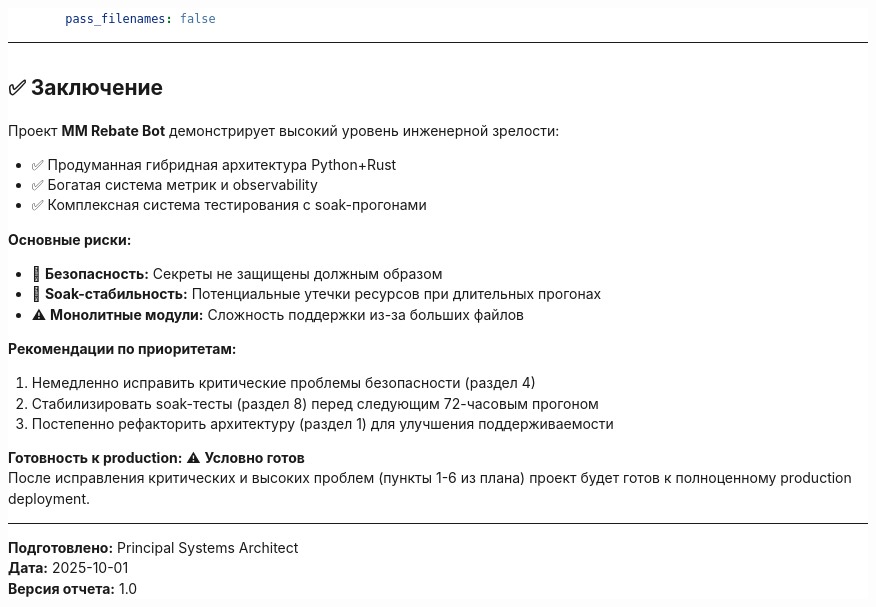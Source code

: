    ```yaml
           pass_filenames: false
   ```

---

## ✅ Заключение

Проект **MM Rebate Bot** демонстрирует высокий уровень инженерной зрелости:
- ✅ Продуманная гибридная архитектура Python+Rust
- ✅ Богатая система метрик и observability
- ✅ Комплексная система тестирования с soak-прогонами

**Основные риски:**
- 🔴 **Безопасность:** Секреты не защищены должным образом
- 🔴 **Soak-стабильность:** Потенциальные утечки ресурсов при длительных прогонах
- ⚠️ **Монолитные модули:** Сложность поддержки из-за больших файлов

**Рекомендации по приоритетам:**
1. Немедленно исправить критические проблемы безопасности (раздел 4)
2. Стабилизировать soak-тесты (раздел 8) перед следующим 72-часовым прогоном
3. Постепенно рефакторить архитектуру (раздел 1) для улучшения поддерживаемости

**Готовность к production:** ⚠️ **Условно готов**  
После исправления критических и высоких проблем (пункты 1-6 из плана) проект будет готов к полноценному production deployment.

---

**Подготовлено:** Principal Systems Architect  
**Дата:** 2025-10-01  
**Версия отчета:** 1.0


